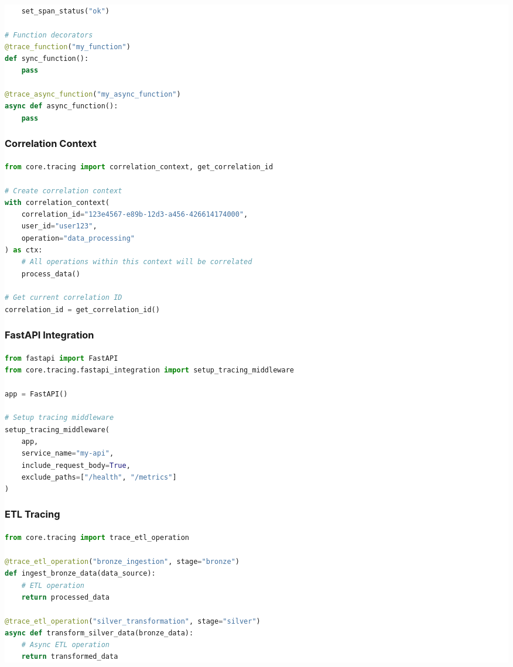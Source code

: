 ```python
    set_span_status("ok")

# Function decorators
@trace_function("my_function")
def sync_function():
    pass

@trace_async_function("my_async_function")
async def async_function():
    pass
```

### Correlation Context

```python
from core.tracing import correlation_context, get_correlation_id

# Create correlation context
with correlation_context(
    correlation_id="123e4567-e89b-12d3-a456-426614174000",
    user_id="user123",
    operation="data_processing"
) as ctx:
    # All operations within this context will be correlated
    process_data()

# Get current correlation ID
correlation_id = get_correlation_id()
```

### FastAPI Integration

```python
from fastapi import FastAPI
from core.tracing.fastapi_integration import setup_tracing_middleware

app = FastAPI()

# Setup tracing middleware
setup_tracing_middleware(
    app,
    service_name="my-api",
    include_request_body=True,
    exclude_paths=["/health", "/metrics"]
)
```

### ETL Tracing

```python
from core.tracing import trace_etl_operation

@trace_etl_operation("bronze_ingestion", stage="bronze")
def ingest_bronze_data(data_source):
    # ETL operation
    return processed_data

@trace_etl_operation("silver_transformation", stage="silver")  
async def transform_silver_data(bronze_data):
    # Async ETL operation
    return transformed_data
```
